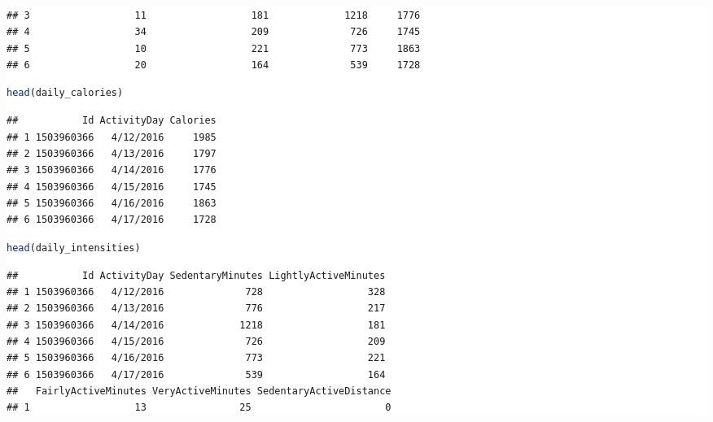     ## 3                  11                  181             1218     1776
    ## 4                  34                  209              726     1745
    ## 5                  10                  221              773     1863
    ## 6                  20                  164              539     1728

``` r
head(daily_calories)
```

    ##           Id ActivityDay Calories
    ## 1 1503960366   4/12/2016     1985
    ## 2 1503960366   4/13/2016     1797
    ## 3 1503960366   4/14/2016     1776
    ## 4 1503960366   4/15/2016     1745
    ## 5 1503960366   4/16/2016     1863
    ## 6 1503960366   4/17/2016     1728

``` r
head(daily_intensities)
```

    ##           Id ActivityDay SedentaryMinutes LightlyActiveMinutes
    ## 1 1503960366   4/12/2016              728                  328
    ## 2 1503960366   4/13/2016              776                  217
    ## 3 1503960366   4/14/2016             1218                  181
    ## 4 1503960366   4/15/2016              726                  209
    ## 5 1503960366   4/16/2016              773                  221
    ## 6 1503960366   4/17/2016              539                  164
    ##   FairlyActiveMinutes VeryActiveMinutes SedentaryActiveDistance
    ## 1                  13                25                       0
